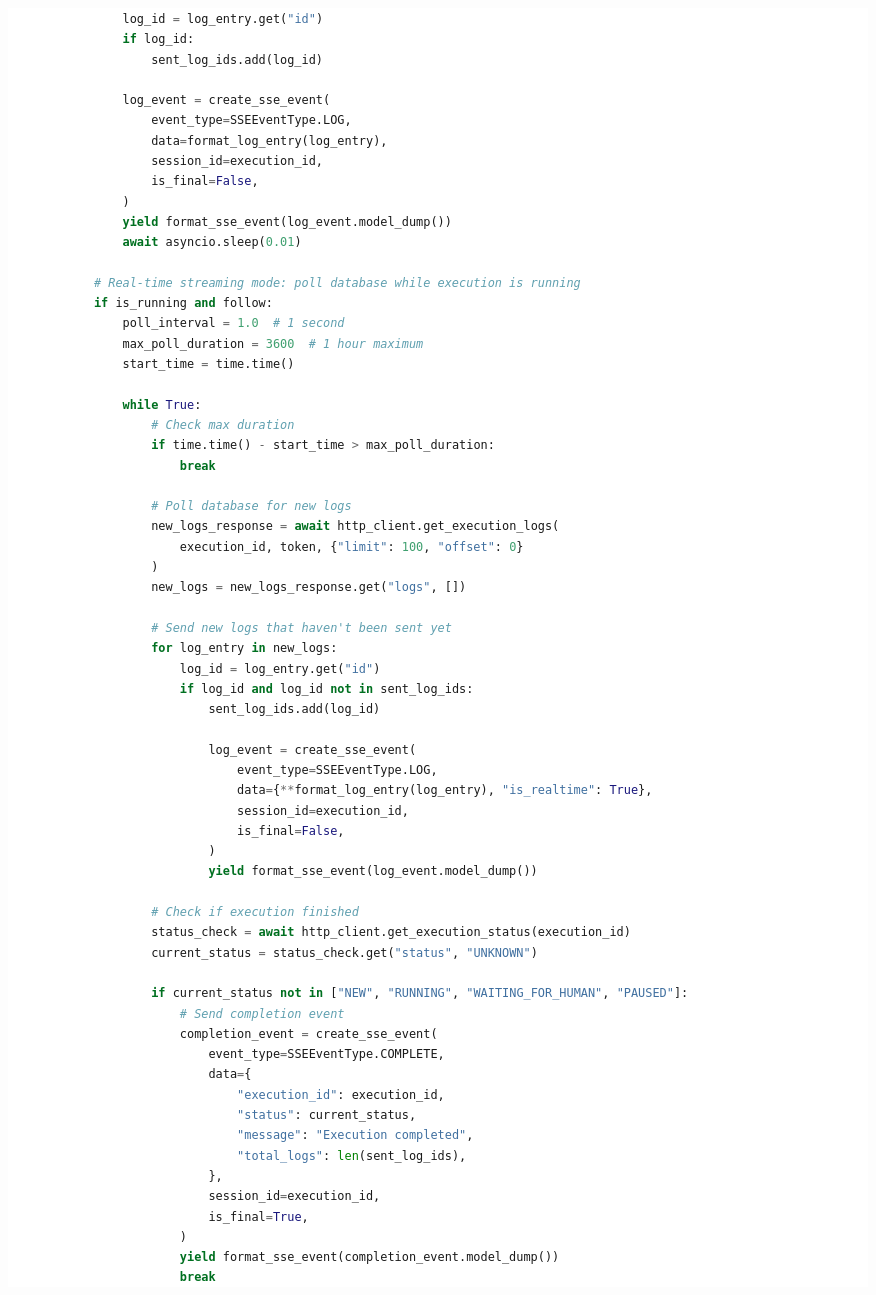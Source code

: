 ```python
                log_id = log_entry.get("id")
                if log_id:
                    sent_log_ids.add(log_id)

                log_event = create_sse_event(
                    event_type=SSEEventType.LOG,
                    data=format_log_entry(log_entry),
                    session_id=execution_id,
                    is_final=False,
                )
                yield format_sse_event(log_event.model_dump())
                await asyncio.sleep(0.01)

            # Real-time streaming mode: poll database while execution is running
            if is_running and follow:
                poll_interval = 1.0  # 1 second
                max_poll_duration = 3600  # 1 hour maximum
                start_time = time.time()

                while True:
                    # Check max duration
                    if time.time() - start_time > max_poll_duration:
                        break

                    # Poll database for new logs
                    new_logs_response = await http_client.get_execution_logs(
                        execution_id, token, {"limit": 100, "offset": 0}
                    )
                    new_logs = new_logs_response.get("logs", [])

                    # Send new logs that haven't been sent yet
                    for log_entry in new_logs:
                        log_id = log_entry.get("id")
                        if log_id and log_id not in sent_log_ids:
                            sent_log_ids.add(log_id)

                            log_event = create_sse_event(
                                event_type=SSEEventType.LOG,
                                data={**format_log_entry(log_entry), "is_realtime": True},
                                session_id=execution_id,
                                is_final=False,
                            )
                            yield format_sse_event(log_event.model_dump())

                    # Check if execution finished
                    status_check = await http_client.get_execution_status(execution_id)
                    current_status = status_check.get("status", "UNKNOWN")

                    if current_status not in ["NEW", "RUNNING", "WAITING_FOR_HUMAN", "PAUSED"]:
                        # Send completion event
                        completion_event = create_sse_event(
                            event_type=SSEEventType.COMPLETE,
                            data={
                                "execution_id": execution_id,
                                "status": current_status,
                                "message": "Execution completed",
                                "total_logs": len(sent_log_ids),
                            },
                            session_id=execution_id,
                            is_final=True,
                        )
                        yield format_sse_event(completion_event.model_dump())
                        break
```